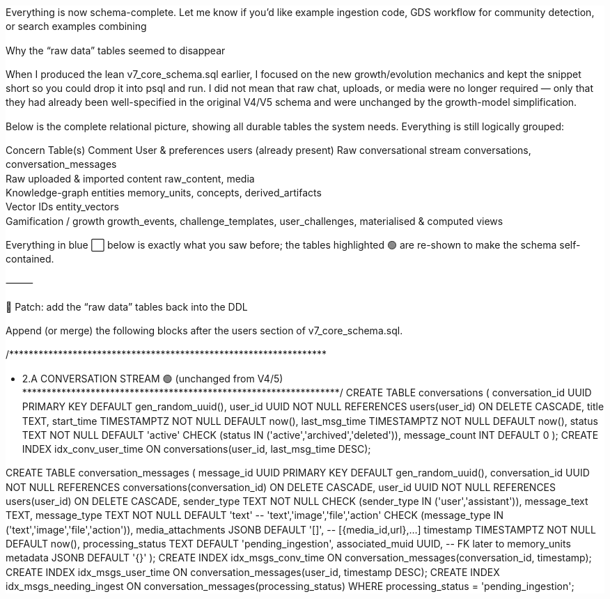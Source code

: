 Everything is now schema-complete.
Let me know if you’d like example ingestion code, GDS workflow for community detection, or search examples combining

Why the “raw data” tables seemed to disappear

When I produced the lean v7_core_schema.sql earlier, I focused on the new growth/evolution mechanics and kept the snippet short so you could drop it into psql and run.
I did not mean that raw chat, uploads, or media were no longer required — only that they had already been well-specified in the original V4/V5 schema and were unchanged by the growth-model simplification.

Below is the complete relational picture, showing all durable tables the system needs.
Everything is still logically grouped:

Concern	Table(s)	Comment
User & preferences	users (already present)	
Raw conversational stream	conversations, conversation_messages	
Raw uploaded & imported content	raw_content, media	
Knowledge-graph entities	memory_units, concepts, derived_artifacts	
Vector IDs	entity_vectors	
Gamification / growth	growth_events, challenge_templates, user_challenges, materialised & computed views	

Everything in blue ⬜️ below is exactly what you saw before; the tables highlighted 🟢 are re-shown to make the schema self-contained.

⸻

🔄 Patch: add the “raw data” tables back into the DDL

Append (or merge) the following blocks after the users section of v7_core_schema.sql.

/*****************************************************************
 * 2.A  CONVERSATION STREAM       🟢  (unchanged from V4/5)
 *****************************************************************/
CREATE TABLE conversations (
    conversation_id UUID PRIMARY KEY DEFAULT gen_random_uuid(),
    user_id         UUID NOT NULL REFERENCES users(user_id) ON DELETE CASCADE,
    title           TEXT,
    start_time      TIMESTAMPTZ NOT NULL DEFAULT now(),
    last_msg_time   TIMESTAMPTZ NOT NULL DEFAULT now(),
    status          TEXT NOT NULL DEFAULT 'active'
        CHECK (status IN ('active','archived','deleted')),
    message_count   INT  DEFAULT 0
);
CREATE INDEX idx_conv_user_time ON conversations(user_id, last_msg_time DESC);

CREATE TABLE conversation_messages (
    message_id     UUID PRIMARY KEY DEFAULT gen_random_uuid(),
    conversation_id UUID NOT NULL REFERENCES conversations(conversation_id) ON DELETE CASCADE,
    user_id        UUID NOT NULL REFERENCES users(user_id) ON DELETE CASCADE,
    sender_type    TEXT NOT NULL CHECK (sender_type IN ('user','assistant')),
    message_text   TEXT,
    message_type   TEXT NOT NULL DEFAULT 'text'   -- 'text','image','file','action'
        CHECK (message_type IN ('text','image','file','action')),
    media_attachments JSONB DEFAULT '[]',         -- [{media_id,url},…]
    timestamp      TIMESTAMPTZ NOT NULL DEFAULT now(),
    processing_status TEXT DEFAULT 'pending_ingestion',
    associated_muid UUID,                         -- FK later to memory_units
    metadata       JSONB DEFAULT '{}'
);
CREATE INDEX idx_msgs_conv_time ON conversation_messages(conversation_id, timestamp);
CREATE INDEX idx_msgs_user_time ON conversation_messages(user_id, timestamp DESC);
CREATE INDEX idx_msgs_needing_ingest ON conversation_messages(processing_status)
    WHERE processing_status = 'pending_ingestion';
